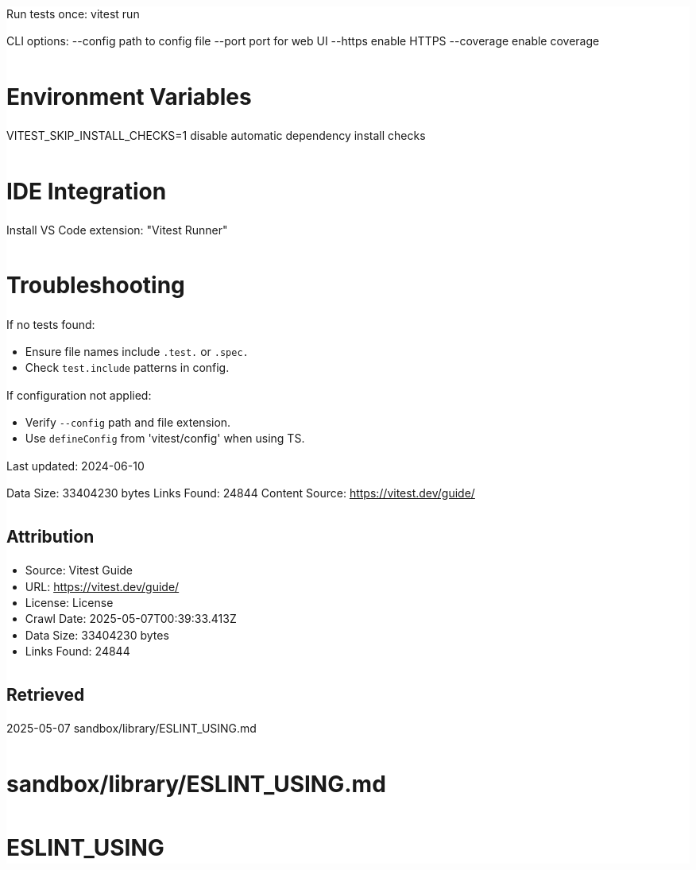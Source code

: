 Run tests once:
vitest run

CLI options:
--config <path>     path to config file
--port <number>     port for web UI
--https             enable HTTPS
--coverage          enable coverage

# Environment Variables

VITEST_SKIP_INSTALL_CHECKS=1  disable automatic dependency install checks

# IDE Integration

Install VS Code extension: "Vitest Runner"

# Troubleshooting

If no tests found:
- Ensure file names include `.test.` or `.spec.`
- Check `test.include` patterns in config.

If configuration not applied:
- Verify `--config` path and file extension.
- Use `defineConfig` from 'vitest/config' when using TS.

Last updated: 2024-06-10

Data Size: 33404230 bytes
Links Found: 24844
Content Source: https://vitest.dev/guide/

## Attribution
- Source: Vitest Guide
- URL: https://vitest.dev/guide/
- License: License
- Crawl Date: 2025-05-07T00:39:33.413Z
- Data Size: 33404230 bytes
- Links Found: 24844

## Retrieved
2025-05-07
sandbox/library/ESLINT_USING.md
# sandbox/library/ESLINT_USING.md
# ESLINT_USING
